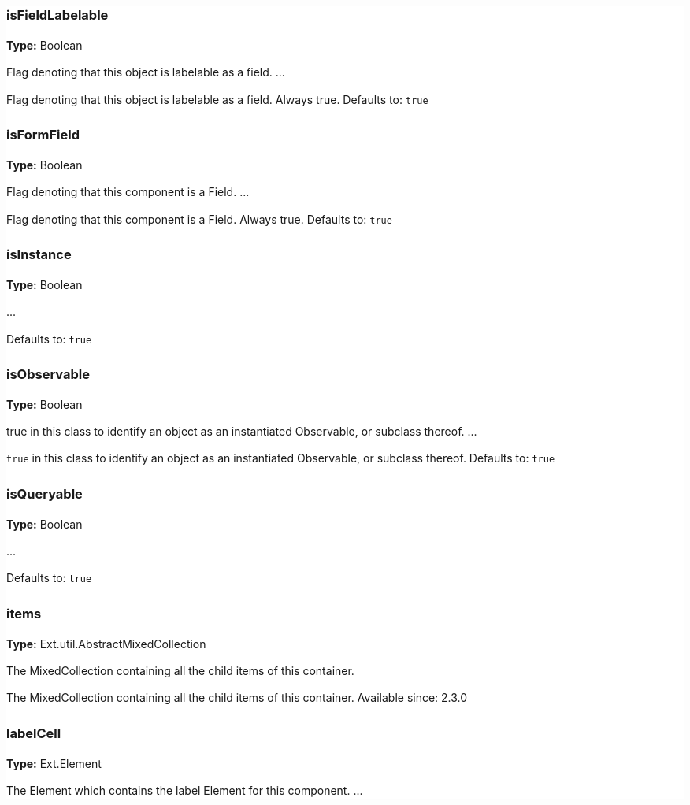 
### isFieldLabelable

**Type:** Boolean

Flag denoting that this object is labelable as a field. ...

Flag denoting that this object is labelable as a field. Always true. Defaults to: `true`


### isFormField

**Type:** Boolean

Flag denoting that this component is a Field. ...

Flag denoting that this component is a Field. Always true. Defaults to: `true`


### isInstance

**Type:** Boolean

...

Defaults to: `true`


### isObservable

**Type:** Boolean

true in this class to identify an object as an instantiated Observable, or subclass thereof. ...

`true` in this class to identify an object as an instantiated Observable, or subclass thereof. Defaults to: `true`


### isQueryable

**Type:** Boolean

...

Defaults to: `true`


### items

**Type:** Ext.util.AbstractMixedCollection

The MixedCollection containing all the child items of this container.

The MixedCollection containing all the child items of this container. Available since: 2.3.0


### labelCell

**Type:** Ext.Element

The <TD> Element which contains the label Element for this component. ...
